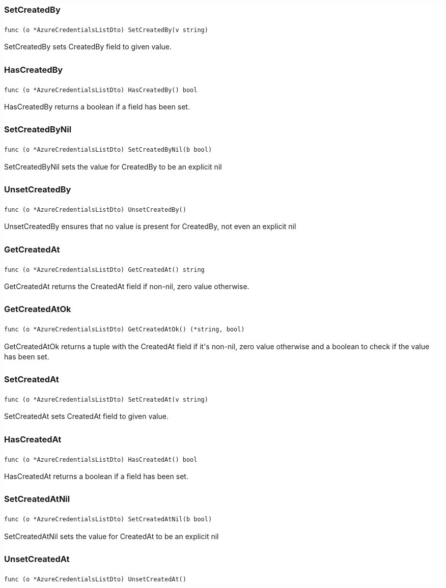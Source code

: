 ### SetCreatedBy

`func (o *AzureCredentialsListDto) SetCreatedBy(v string)`

SetCreatedBy sets CreatedBy field to given value.

### HasCreatedBy

`func (o *AzureCredentialsListDto) HasCreatedBy() bool`

HasCreatedBy returns a boolean if a field has been set.

### SetCreatedByNil

`func (o *AzureCredentialsListDto) SetCreatedByNil(b bool)`

 SetCreatedByNil sets the value for CreatedBy to be an explicit nil

### UnsetCreatedBy
`func (o *AzureCredentialsListDto) UnsetCreatedBy()`

UnsetCreatedBy ensures that no value is present for CreatedBy, not even an explicit nil
### GetCreatedAt

`func (o *AzureCredentialsListDto) GetCreatedAt() string`

GetCreatedAt returns the CreatedAt field if non-nil, zero value otherwise.

### GetCreatedAtOk

`func (o *AzureCredentialsListDto) GetCreatedAtOk() (*string, bool)`

GetCreatedAtOk returns a tuple with the CreatedAt field if it's non-nil, zero value otherwise
and a boolean to check if the value has been set.

### SetCreatedAt

`func (o *AzureCredentialsListDto) SetCreatedAt(v string)`

SetCreatedAt sets CreatedAt field to given value.

### HasCreatedAt

`func (o *AzureCredentialsListDto) HasCreatedAt() bool`

HasCreatedAt returns a boolean if a field has been set.

### SetCreatedAtNil

`func (o *AzureCredentialsListDto) SetCreatedAtNil(b bool)`

 SetCreatedAtNil sets the value for CreatedAt to be an explicit nil

### UnsetCreatedAt
`func (o *AzureCredentialsListDto) UnsetCreatedAt()`
